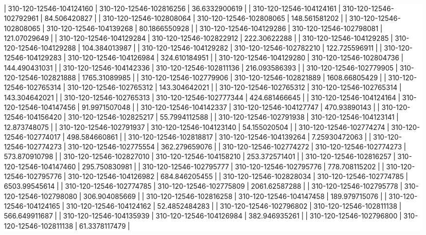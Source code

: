 | 310-120-12546-104124160 | 310-120-12546-102816256 | 36.6332900619 |
| 310-120-12546-104124161 | 310-120-12546-102792961 | 84.506420827 |
| 310-120-12546-102808064 | 310-120-12546-102808065 | 148.561581202 |
| 310-120-12546-102808065 | 310-120-12546-104139268 | 80.1866550928 |
| 310-120-12546-104129286 | 310-120-12546-102798081 | 121.07029649 |
| 310-120-12546-104129284 | 310-120-12546-102822912 | 222.30622288 |
| 310-120-12546-104129285 | 310-120-12546-104129288 | 104.384013987 |
| 310-120-12546-104129282 | 310-120-12546-102782210 | 122.725596911 |
| 310-120-12546-104129283 | 310-120-12546-104126984 | 324.610184951 |
| 310-120-12546-104129280 | 310-120-12546-102804736 | 144.490431031 |
| 310-120-12546-104142336 | 310-120-12546-102811136 | 216.093586393 |
| 310-120-12546-102779905 | 310-120-12546-102821888 | 1765.31089985 |
| 310-120-12546-102779906 | 310-120-12546-102821889 | 1608.66805429 |
| 310-120-12546-102765314 | 310-120-12546-102765312 | 143.304642021 |
| 310-120-12546-102765312 | 310-120-12546-102765314 | 143.304642021 |
| 310-120-12546-102765313 | 310-120-12546-102777344 | 424.681466645 |
| 310-120-12546-104124164 | 310-120-12546-104147456 | 91.9971507048 |
| 310-120-12546-104142337 | 310-120-12546-104127747 | 470.93890143 |
| 310-120-12546-104156420 | 310-120-12546-102825217 | 55.7994112588 |
| 310-120-12546-102791938 | 310-120-12546-104123141 | 12.873748075 |
| 310-120-12546-102791937 | 310-120-12546-104123140 | 54.155020504 |
| 310-120-12546-102774274 | 310-120-12546-102774017 | 498.584660861 |
| 310-120-12546-102818817 | 310-120-12546-104139264 | 7.25930472063 |
| 310-120-12546-102774273 | 310-120-12546-102775554 | 362.279659076 |
| 310-120-12546-102774272 | 310-120-12546-102774273 | 573.870910798 |
| 310-120-12546-102827010 | 310-120-12546-104158210 | 253.372571401 |
| 310-120-12546-102816257 | 310-120-12546-104147460 | 295.750830981 |
| 310-120-12546-102795777 | 310-120-12546-102795776 | 778.708115202 |
| 310-120-12546-102795776 | 310-120-12546-104126982 | 684.846205455 |
| 310-120-12546-102828034 | 310-120-12546-102774785 | 6503.99545614 |
| 310-120-12546-102774785 | 310-120-12546-102775809 | 2061.62587288 |
| 310-120-12546-102795778 | 310-120-12546-102798080 | 306.904085669 |
| 310-120-12546-102816258 | 310-120-12546-104147458 | 189.979715076 |
| 310-120-12546-104124165 | 310-120-12546-104124162 | 52.4852484283 |
| 310-120-12546-102796802 | 310-120-12546-102811138 | 566.649911687 |
| 310-120-12546-104135939 | 310-120-12546-104126984 | 382.946935261 |
| 310-120-12546-102796800 | 310-120-12546-102811138 | 61.3378117479 |